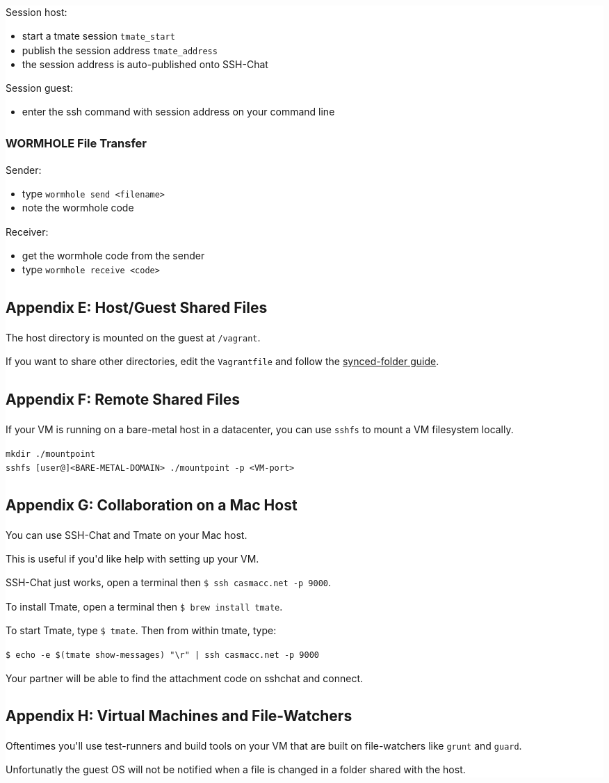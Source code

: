 Session host:
- start a tmate session `tmate_start`
- publish the session address `tmate_address`
- the session address is auto-published onto SSH-Chat

Session guest:
- enter the ssh command with session address on your command line

### WORMHOLE File Transfer

Sender:
- type `wormhole send <filename>`
- note the wormhole code

Receiver:
- get the wormhole code from the sender
- type `wormhole receive <code>`

## Appendix E: Host/Guest Shared Files

The host directory is mounted on the guest at `/vagrant`.

If you want to share other directories, edit the `Vagrantfile` and follow the
[synced-folder guide][sfg].

[sfg]: https://www.vagrantup.com/docs/synced-folders/basic_usage.html

## Appendix F: Remote Shared Files

If your VM is running on a bare-metal host in a datacenter, you can use `sshfs`
to mount a VM filesystem locally.

    mkdir ./mountpoint
    sshfs [user@]<BARE-METAL-DOMAIN> ./mountpoint -p <VM-port>

## Appendix G: Collaboration on a Mac Host

You can use SSH-Chat and Tmate on your Mac host.  

This is useful if you'd like help with setting up your VM.

SSH-Chat just works, open a terminal then `$ ssh casmacc.net -p 9000`.

To install Tmate, open a terminal then `$ brew install tmate`.

To start Tmate, type `$ tmate`.  Then from within tmate, type:

    $ echo -e $(tmate show-messages) "\r" | ssh casmacc.net -p 9000

Your partner will be able to find the attachment code on sshchat and connect.

## Appendix H: Virtual Machines and File-Watchers

Oftentimes you'll use test-runners and build tools on your VM that are built on
file-watchers like `grunt` and `guard`.

Unfortunatly the guest OS will not be notified when a file is changed in a folder shared with the host.


[scd]: http://github.com/casmacc/ssh-chat
[git]: https://git-scm.com
[vvr]: https://github.com/andyl/VVM
[vvt]: https://github.com/andyl/VVM/issues
[ans]: https://www.ansible.com/
[anx]: https://github.com/andyl/x-ansible 
[vgr]: https://vagrantup.com
[vgc]: https://app.vagrantup.com/bugmark
[box]: https://www.virtualbox.org
[csm]: https://casmacc.io
[ngp]: https://github.com/casmacc/nginx_proxy
[ngi]: https://github.com/andyl/VVM/issues/5